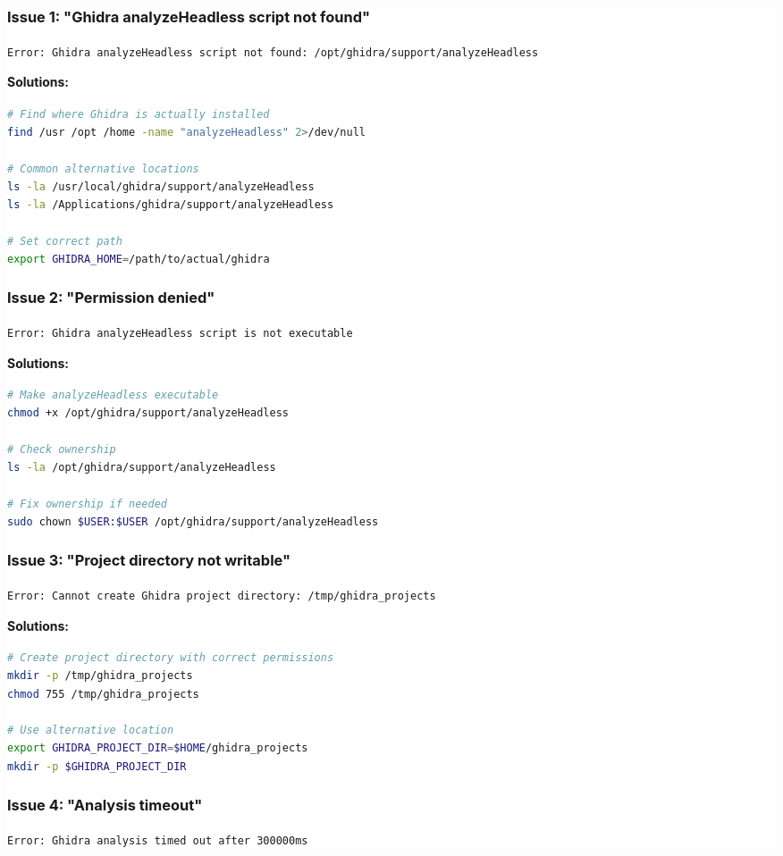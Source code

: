 ### **Issue 1: "Ghidra analyzeHeadless script not found"**
```
Error: Ghidra analyzeHeadless script not found: /opt/ghidra/support/analyzeHeadless
```

**Solutions:**
```bash
# Find where Ghidra is actually installed
find /usr /opt /home -name "analyzeHeadless" 2>/dev/null

# Common alternative locations
ls -la /usr/local/ghidra/support/analyzeHeadless
ls -la /Applications/ghidra/support/analyzeHeadless

# Set correct path
export GHIDRA_HOME=/path/to/actual/ghidra
```

### **Issue 2: "Permission denied"**
```
Error: Ghidra analyzeHeadless script is not executable
```

**Solutions:**
```bash
# Make analyzeHeadless executable
chmod +x /opt/ghidra/support/analyzeHeadless

# Check ownership
ls -la /opt/ghidra/support/analyzeHeadless

# Fix ownership if needed
sudo chown $USER:$USER /opt/ghidra/support/analyzeHeadless
```

### **Issue 3: "Project directory not writable"**
```
Error: Cannot create Ghidra project directory: /tmp/ghidra_projects
```

**Solutions:**
```bash
# Create project directory with correct permissions
mkdir -p /tmp/ghidra_projects
chmod 755 /tmp/ghidra_projects

# Use alternative location
export GHIDRA_PROJECT_DIR=$HOME/ghidra_projects
mkdir -p $GHIDRA_PROJECT_DIR
```

### **Issue 4: "Analysis timeout"**
```
Error: Ghidra analysis timed out after 300000ms
```
